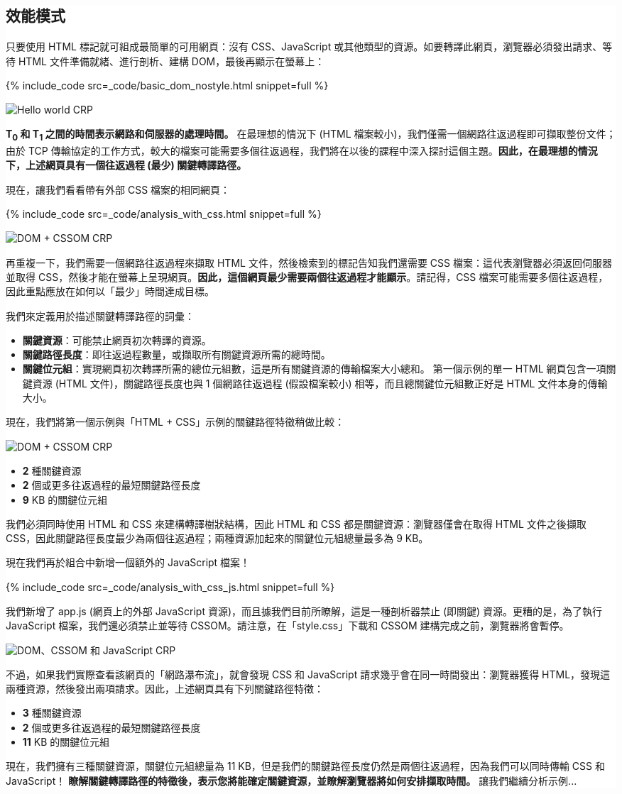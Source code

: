 
## 效能模式

只要使用 HTML 標記就可組成最簡單的可用網頁：沒有 CSS、JavaScript 或其他類型的資源。如要轉譯此網頁，瀏覽器必須發出請求、等待 HTML 文件準備就緒、進行剖析、建構 DOM，最後再顯示在螢幕上：

{% include_code src=_code/basic_dom_nostyle.html snippet=full %}

<img src="images/analysis-dom.png" alt="Hello world CRP" class="center">

**T<sub>0</sub> 和 T<sub>1</sub> 之間的時間表示網路和伺服器的處理時間。** 在最理想的情況下 (HTML 檔案較小)，我們僅需一個網路往返過程即可擷取整份文件；由於 TCP 傳輸協定的工作方式，較大的檔案可能需要多個往返過程，我們將在以後的課程中深入探討這個主題。**因此，在最理想的情況下，上述網頁具有一個往返過程 (最少) 關鍵轉譯路徑。**

現在，讓我們看看帶有外部 CSS 檔案的相同網頁：

{% include_code src=_code/analysis_with_css.html snippet=full %}

<img src="images/analysis-dom-css.png" alt="DOM + CSSOM CRP" class="center">

再重複一下，我們需要一個網路往返過程來擷取 HTML 文件，然後檢索到的標記告知我們還需要 CSS 檔案：這代表瀏覽器必須返回伺服器並取得 CSS，然後才能在螢幕上呈現網頁。**因此，這個網頁最少需要兩個往返過程才能顯示**。請記得，CSS 檔案可能需要多個往返過程，因此重點應放在如何以「最少」時間達成目標。

我們來定義用於描述關鍵轉譯路徑的詞彙：

* **關鍵資源**：可能禁止網頁初次轉譯的資源。
* **關鍵路徑長度**：即往返過程數量，或擷取所有關鍵資源所需的總時間。
* **關鍵位元組**：實現網頁初次轉譯所需的總位元組數，這是所有關鍵資源的傳輸檔案大小總和。
第一個示例的單一 HTML 網頁包含一項關鍵資源 (HTML 文件)，關鍵路徑長度也與 1 個網路往返過程 (假設檔案較小) 相等，而且總關鍵位元組數正好是 HTML 文件本身的傳輸大小。

現在，我們將第一個示例與「HTML + CSS」示例的關鍵路徑特徵稍做比較：

<img src="images/analysis-dom-css.png" alt="DOM + CSSOM CRP" class="center">

* **2** 種關鍵資源
* **2** 個或更多往返過程的最短關鍵路徑長度
* **9** KB 的關鍵位元組

我們必須同時使用 HTML 和 CSS 來建構轉譯樹狀結構，因此 HTML 和 CSS 都是關鍵資源：瀏覽器僅會在取得 HTML 文件之後擷取 CSS，因此關鍵路徑長度最少為兩個往返過程；兩種資源加起來的關鍵位元組總量最多為 9 KB。

現在我們再於組合中新增一個額外的 JavaScript 檔案！

{% include_code src=_code/analysis_with_css_js.html snippet=full %}

我們新增了 app.js (網頁上的外部 JavaScript 資源)，而且據我們目前所瞭解，這是一種剖析器禁止 (即關鍵) 資源。更糟的是，為了執行 JavaScript 檔案，我們還必須禁止並等待 CSSOM。請注意，在「style.css」下載和 CSSOM 建構完成之前，瀏覽器將會暫停。

<img src="images/analysis-dom-css-js.png" alt="DOM、CSSOM 和 JavaScript CRP " class="center">

不過，如果我們實際查看該網頁的「網路瀑布流」，就會發現 CSS 和 JavaScript 請求幾乎會在同一時間發出：瀏覽器獲得 HTML，發現這兩種資源，然後發出兩項請求。因此，上述網頁具有下列關鍵路徑特徵：

* **3** 種關鍵資源
* **2** 個或更多往返過程的最短關鍵路徑長度
* **11** KB 的關鍵位元組

現在，我們擁有三種關鍵資源，關鍵位元組總量為 11 KB，但是我們的關鍵路徑長度仍然是兩個往返過程，因為我們可以同時傳輸 CSS 和 JavaScript！ **瞭解關鍵轉譯路徑的特徵後，表示您將能確定關鍵資源，並瞭解瀏覽器將如何安排擷取時間。** 讓我們繼續分析示例...
